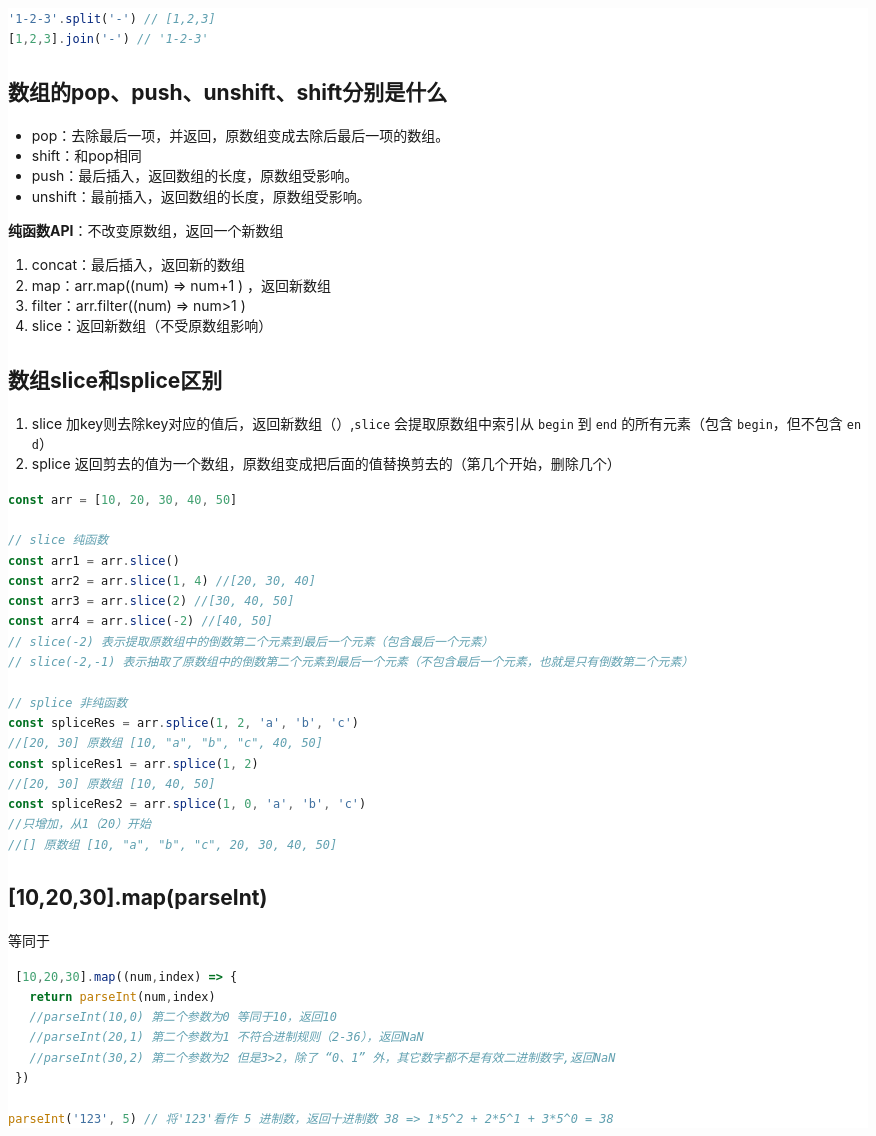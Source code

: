 ```js
'1-2-3'.split('-') // [1,2,3]
[1,2,3].join('-') // '1-2-3'
```

## 数组的pop、push、unshift、shift分别是什么

- pop：去除最后一项，并返回，原数组变成去除后最后一项的数组。
- shift：和pop相同
- push：最后插入，返回数组的长度，原数组受影响。
- unshift：最前插入，返回数组的长度，原数组受影响。

**纯函数API**：不改变原数组，返回一个新数组

1. concat：最后插入，返回新的数组
2. map：arr.map((num) => num+1 ) ，返回新数组
3. filter：arr.filter((num) => num>1 )
4. slice：返回新数组（不受原数组影响）

## 数组slice和splice区别

1. slice 加key则去除key对应的值后，返回新数组（）,`slice` 会提取原数组中索引从 `begin` 到 `end` 的所有元素（包含 `begin`，但不包含 `end`）
2. splice 返回剪去的值为一个数组，原数组变成把后面的值替换剪去的（第几个开始，删除几个）

```js
const arr = [10, 20, 30, 40, 50]

// slice 纯函数
const arr1 = arr.slice()
const arr2 = arr.slice(1, 4) //[20, 30, 40]
const arr3 = arr.slice(2) //[30, 40, 50]
const arr4 = arr.slice(-2) //[40, 50]
// slice(-2) 表示提取原数组中的倒数第二个元素到最后一个元素（包含最后一个元素）
// slice(-2,-1) 表示抽取了原数组中的倒数第二个元素到最后一个元素（不包含最后一个元素，也就是只有倒数第二个元素）

// splice 非纯函数
const spliceRes = arr.splice(1, 2, 'a', 'b', 'c') 
//[20, 30] 原数组 [10, "a", "b", "c", 40, 50]
const spliceRes1 = arr.splice(1, 2)
//[20, 30] 原数组 [10, 40, 50]
const spliceRes2 = arr.splice(1, 0, 'a', 'b', 'c')
//只增加，从1（20）开始
//[] 原数组 [10, "a", "b", "c", 20, 30, 40, 50]
```

## [10,20,30].map(parseInt)

等同于

```js
 [10,20,30].map((num,index) => {
   return parseInt(num,index)
   //parseInt(10,0) 第二个参数为0 等同于10，返回10
   //parseInt(20,1) 第二个参数为1 不符合进制规则（2-36），返回NaN
   //parseInt(30,2) 第二个参数为2 但是3>2，除了 “0、1” 外，其它数字都不是有效二进制数字,返回NaN
 })

parseInt('123', 5) // 将'123'看作 5 进制数，返回十进制数 38 => 1*5^2 + 2*5^1 + 3*5^0 = 38
```
